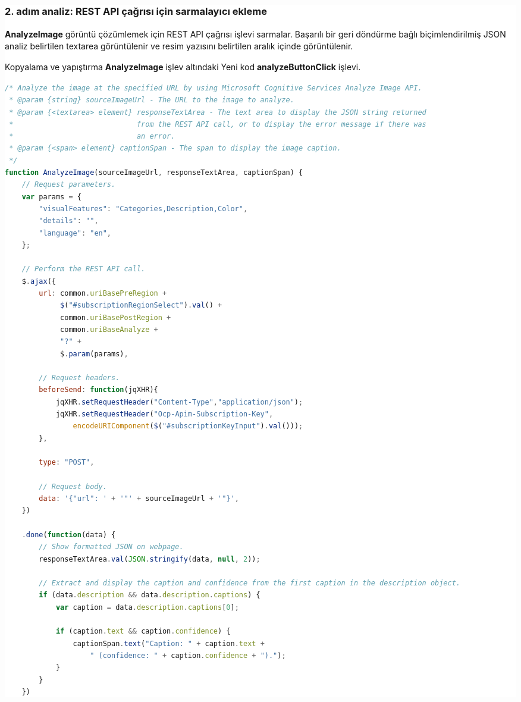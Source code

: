 ### <a name="analyze-step-2-add-the-wrapper-for-the-rest-api-call"></a>2. adım analiz: REST API çağrısı için sarmalayıcı ekleme

**AnalyzeImage** görüntü çözümlemek için REST API çağrısı işlevi sarmalar. Başarılı bir geri döndürme bağlı biçimlendirilmiş JSON analiz belirtilen textarea görüntülenir ve resim yazısını belirtilen aralık içinde görüntülenir.

Kopyalama ve yapıştırma **AnalyzeImage** işlev altındaki Yeni kod **analyzeButtonClick** işlevi.

```javascript
/* Analyze the image at the specified URL by using Microsoft Cognitive Services Analyze Image API.
 * @param {string} sourceImageUrl - The URL to the image to analyze.
 * @param {<textarea> element} responseTextArea - The text area to display the JSON string returned
 *                             from the REST API call, or to display the error message if there was 
 *                             an error.
 * @param {<span> element} captionSpan - The span to display the image caption.
 */
function AnalyzeImage(sourceImageUrl, responseTextArea, captionSpan) {
    // Request parameters.
    var params = {
        "visualFeatures": "Categories,Description,Color",
        "details": "",
        "language": "en",
    };
    
    // Perform the REST API call.
    $.ajax({
        url: common.uriBasePreRegion + 
             $("#subscriptionRegionSelect").val() + 
             common.uriBasePostRegion + 
             common.uriBaseAnalyze +
             "?" + 
             $.param(params),
                    
        // Request headers.
        beforeSend: function(jqXHR){
            jqXHR.setRequestHeader("Content-Type","application/json");
            jqXHR.setRequestHeader("Ocp-Apim-Subscription-Key", 
                encodeURIComponent($("#subscriptionKeyInput").val()));
        },
        
        type: "POST",
        
        // Request body.
        data: '{"url": ' + '"' + sourceImageUrl + '"}',
    })
    
    .done(function(data) {
        // Show formatted JSON on webpage.
        responseTextArea.val(JSON.stringify(data, null, 2));
        
        // Extract and display the caption and confidence from the first caption in the description object.
        if (data.description && data.description.captions) {
            var caption = data.description.captions[0];
            
            if (caption.text && caption.confidence) {
                captionSpan.text("Caption: " + caption.text +
                    " (confidence: " + caption.confidence + ").");
            }
        }
    })
```